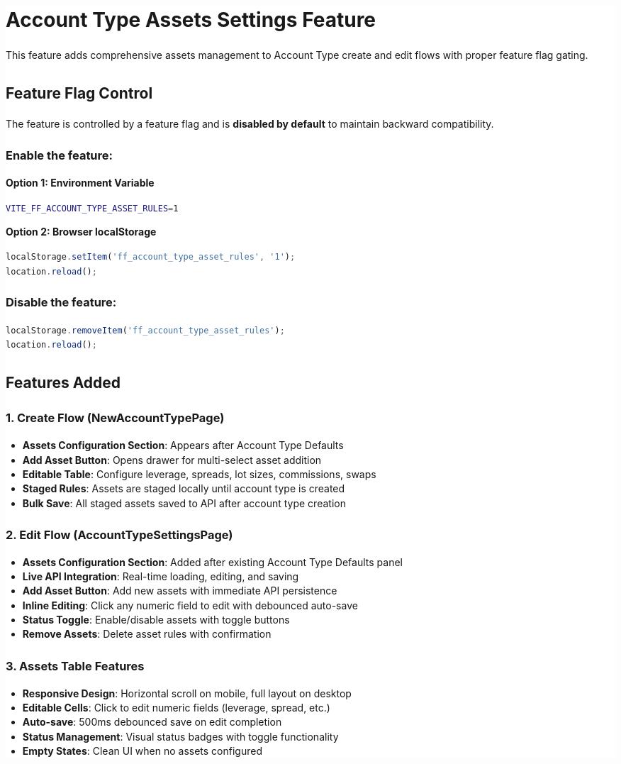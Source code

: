 # Account Type Assets Settings Feature

This feature adds comprehensive assets management to Account Type create and edit flows with proper feature flag gating.

## Feature Flag Control

The feature is controlled by a feature flag and is **disabled by default** to maintain backward compatibility.

### Enable the feature:

**Option 1: Environment Variable**
```bash
VITE_FF_ACCOUNT_TYPE_ASSET_RULES=1
```

**Option 2: Browser localStorage**
```javascript
localStorage.setItem('ff_account_type_asset_rules', '1');
location.reload();
```

### Disable the feature:
```javascript
localStorage.removeItem('ff_account_type_asset_rules');
location.reload();
```

## Features Added

### **1. Create Flow (NewAccountTypePage)**
- **Assets Configuration Section**: Appears after Account Type Defaults
- **Add Asset Button**: Opens drawer for multi-select asset addition  
- **Editable Table**: Configure leverage, spreads, lot sizes, commissions, swaps
- **Staged Rules**: Assets are staged locally until account type is created
- **Bulk Save**: All staged assets saved to API after account type creation

### **2. Edit Flow (AccountTypeSettingsPage)**  
- **Assets Configuration Section**: Added after existing Account Type Defaults panel
- **Live API Integration**: Real-time loading, editing, and saving
- **Add Asset Button**: Add new assets with immediate API persistence
- **Inline Editing**: Click any numeric field to edit with debounced auto-save
- **Status Toggle**: Enable/disable assets with toggle buttons
- **Remove Assets**: Delete asset rules with confirmation

### **3. Assets Table Features**
- **Responsive Design**: Horizontal scroll on mobile, full layout on desktop
- **Editable Cells**: Click to edit numeric fields (leverage, spread, etc.)
- **Auto-save**: 500ms debounced save on edit completion
- **Status Management**: Visual status badges with toggle functionality
- **Empty States**: Clean UI when no assets configured
